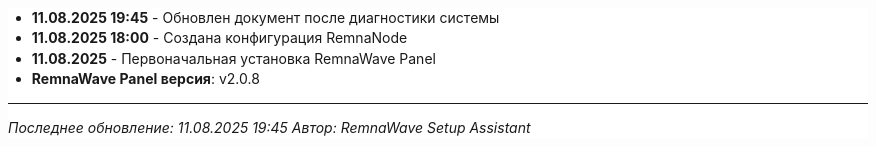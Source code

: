 - **11.08.2025 19:45** - Обновлен документ после диагностики системы
- **11.08.2025 18:00** - Создана конфигурация RemnaNode
- **11.08.2025** - Первоначальная установка RemnaWave Panel
- **RemnaWave Panel версия**: v2.0.8

---
*Последнее обновление: 11.08.2025 19:45*
*Автор: RemnaWave Setup Assistant*